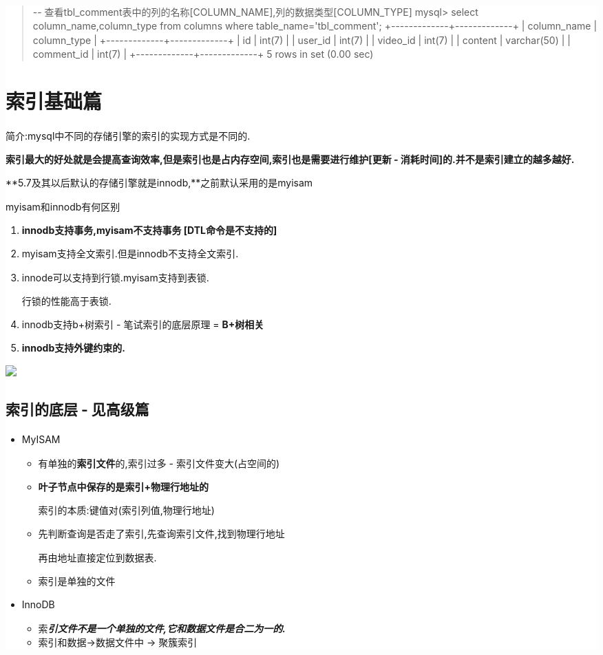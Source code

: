 > 
> -- 查看tbl_comment表中的列的名称[COLUMN_NAME],列的数据类型[COLUMN_TYPE]
> mysql> select column_name,column_type from columns where table_name='tbl_comment';
> +-------------+-------------+
> | column_name | column_type |
> +-------------+-------------+
> | id          | int(7)      |
> | user_id     | int(7)      |
> | video_id    | int(7)      |
> | content     | varchar(50) |
> | comment_id  | int(7)      |
> +-------------+-------------+
> 5 rows in set (0.00 sec)
> ```

# 索引基础篇

简介:mysql中不同的存储引擎的索引的实现方式是不同的.

**索引最大的好处就是会提高查询效率,但是索引也是占内存空间,索引也是需要进行维护[更新 - 消耗时间]的.并不是索引建立的越多越好.**

**5.7及其以后默认的存储引擎就是innodb,**之前默认采用的是myisam

myisam和innodb有何区别

1. **innodb支持事务,myisam不支持事务 [DTL命令是不支持的]**

2. myisam支持全文索引.但是innodb不支持全文索引.

3. innode可以支持到行锁.myisam支持到表锁.

   行锁的性能高于表锁.

4. innodb支持b+树索引 - 笔试索引的底层原理 = **B+树相关**

5. **innodb支持外键约束的.**

![](D:/%E7%AE%A1%E7%88%B8%E7%88%B8%E7%9A%84%E8%B5%84%E6%96%99/cnm/dataBase/j03s_mysql/note/imgs/engine.png) 

## 索引的底层 - 见高级篇

- MyISAM

  - 有单独的**索引文件**的,索引过多 - 索引文件变大(占空间的)

  - **叶子节点中保存的是索引+物理行地址的**

    索引的本质:键值对(索引列值,物理行地址)

  - 先判断查询是否走了索引,先查询索引文件,找到物理行地址

    再由地址直接定位到数据表.

  - 索引是单独的文件

- InnoDB

  - 索***引文件不是一个单独的文件,它和数据文件是合二为一的.***
  - 索引和数据->数据文件中 -> 聚簇索引
